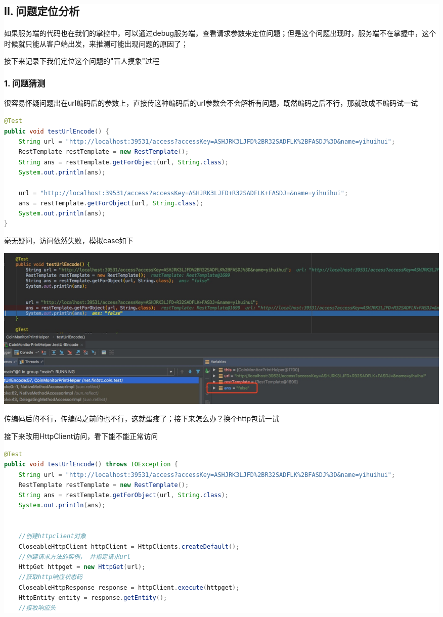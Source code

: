 ## II. 问题定位分析

如果服务端的代码也在我们的掌控中，可以通过debug服务端，查看请求参数来定位问题；但是这个问题出现时，服务端不在掌握中，这个时候就只能从客户端出发，来推测可能出现问题的原因了；

接下来记录下我们定位这个问题的"盲人摸象"过程

### 1. 问题猜测

很容易怀疑问题出在url编码后的参数上，直接传这种编码后的url参数会不会解析有问题，既然编码之后不行，那就改成不编码试一试

```java
@Test
public void testUrlEncode() {
    String url = "http://localhost:39531/access?accessKey=ASHJRK3LJFD%2BR32SADFLK%2BFASDJ%3D&name=yihuihui";
    RestTemplate restTemplate = new RestTemplate();
    String ans = restTemplate.getForObject(url, String.class);
    System.out.println(ans);

    url = "http://localhost:39531/access?accessKey=ASHJRK3LJFD+R32SADFLK+FASDJ=&name=yihuihui";
    ans = restTemplate.getForObject(url, String.class);
    System.out.println(ans);
}
```

毫无疑问，访问依然失败，模拟case如下

![test case](/imgs/190327/03.jpg)

传编码后的不行，传编码之前的也不行，这就蛋疼了；接下来怎么办？换个http包试一试

接下来改用HttpClient访问，看下能不能正常访问

```java
@Test
public void testUrlEncode() throws IOException {
    String url = "http://localhost:39531/access?accessKey=ASHJRK3LJFD%2BR32SADFLK%2BFASDJ%3D&name=yihuihui";
    RestTemplate restTemplate = new RestTemplate();
    String ans = restTemplate.getForObject(url, String.class);
    System.out.println(ans);


    //创建httpclient对象
    CloseableHttpClient httpClient = HttpClients.createDefault();
    //创建请求方法的实例， 并指定请求url
    HttpGet httpget = new HttpGet(url);
    //获取http响应状态码
    CloseableHttpResponse response = httpClient.execute(httpget);
    HttpEntity entity = response.getEntity();
    //接收响应头
```